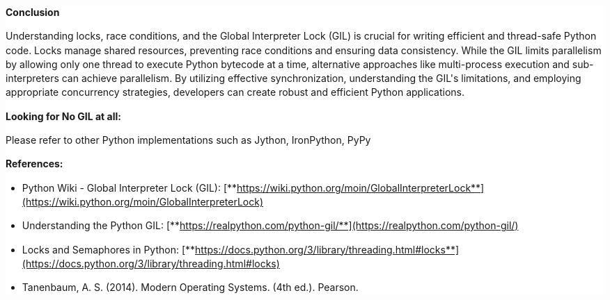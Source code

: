 
**Conclusion**

Understanding locks, race conditions, and the Global Interpreter Lock (GIL) is crucial for writing efficient and thread-safe Python code. Locks manage shared resources, preventing race conditions and ensuring data consistency. While the GIL limits parallelism by allowing only one thread to execute Python bytecode at a time, alternative approaches like multi-process execution and sub-interpreters can achieve parallelism. By utilizing effective synchronization, understanding the GIL's limitations, and employing appropriate concurrency strategies, developers can create robust and efficient Python applications.

**Looking for No GIL at all:**

Please refer to other Python implementations such as Jython, IronPython, PyPy

**References:**

* Python Wiki - Global Interpreter Lock (GIL): [**https://wiki.python.org/moin/GlobalInterpreterLock**](https://wiki.python.org/moin/GlobalInterpreterLock)
    
* Understanding the Python GIL: [**https://realpython.com/python-gil/**](https://realpython.com/python-gil/)
    
* Locks and Semaphores in Python: [**https://docs.python.org/3/library/threading.html#locks**](https://docs.python.org/3/library/threading.html#locks)
    
* Tanenbaum, A. S. (2014). Modern Operating Systems. (4th ed.). Pearson.